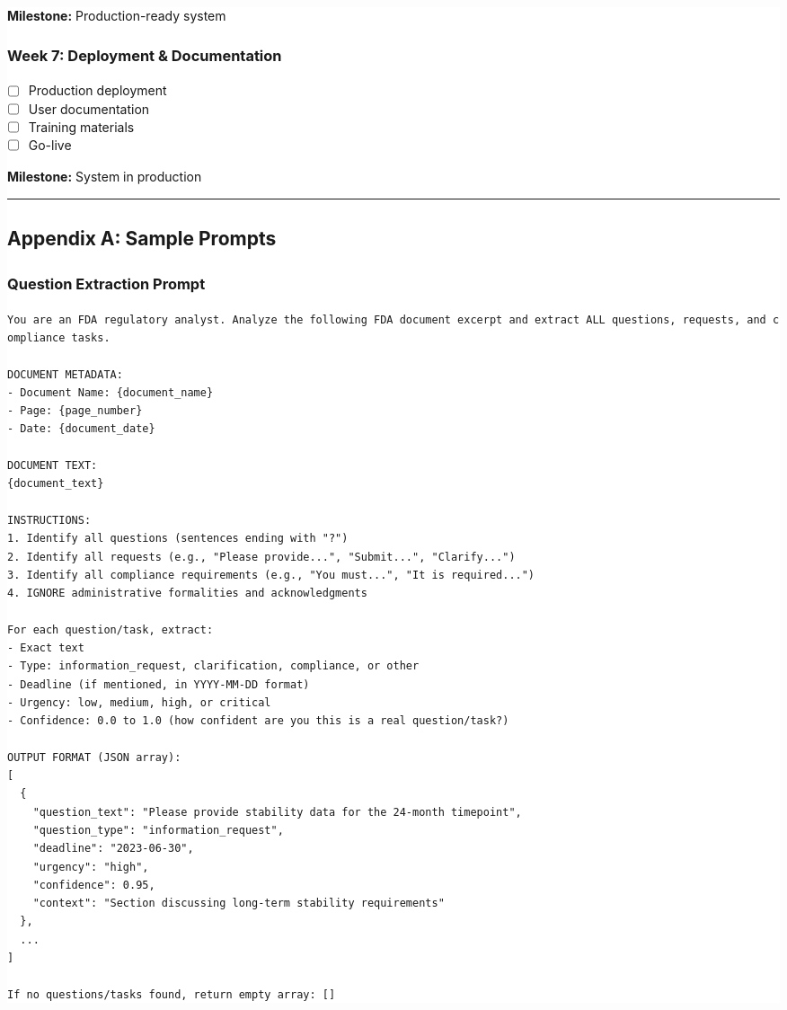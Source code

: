 **Milestone:** Production-ready system

### Week 7: Deployment & Documentation
- [ ] Production deployment
- [ ] User documentation
- [ ] Training materials
- [ ] Go-live

**Milestone:** System in production

---

## Appendix A: Sample Prompts

### Question Extraction Prompt

```
You are an FDA regulatory analyst. Analyze the following FDA document excerpt and extract ALL questions, requests, and compliance tasks.

DOCUMENT METADATA:
- Document Name: {document_name}
- Page: {page_number}
- Date: {document_date}

DOCUMENT TEXT:
{document_text}

INSTRUCTIONS:
1. Identify all questions (sentences ending with "?")
2. Identify all requests (e.g., "Please provide...", "Submit...", "Clarify...")
3. Identify all compliance requirements (e.g., "You must...", "It is required...")
4. IGNORE administrative formalities and acknowledgments

For each question/task, extract:
- Exact text
- Type: information_request, clarification, compliance, or other
- Deadline (if mentioned, in YYYY-MM-DD format)
- Urgency: low, medium, high, or critical
- Confidence: 0.0 to 1.0 (how confident are you this is a real question/task?)

OUTPUT FORMAT (JSON array):
[
  {
    "question_text": "Please provide stability data for the 24-month timepoint",
    "question_type": "information_request",
    "deadline": "2023-06-30",
    "urgency": "high",
    "confidence": 0.95,
    "context": "Section discussing long-term stability requirements"
  },
  ...
]

If no questions/tasks found, return empty array: []
```
